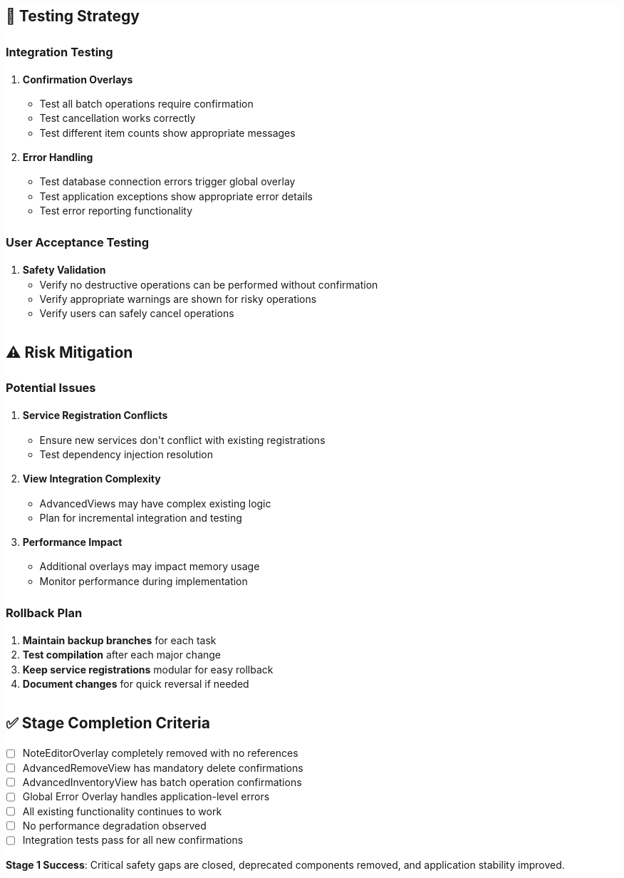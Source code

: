 ## 🧪 Testing Strategy

### **Integration Testing**

1. **Confirmation Overlays**
   - Test all batch operations require confirmation
   - Test cancellation works correctly
   - Test different item counts show appropriate messages

2. **Error Handling**
   - Test database connection errors trigger global overlay
   - Test application exceptions show appropriate error details
   - Test error reporting functionality

### **User Acceptance Testing**

1. **Safety Validation**
   - Verify no destructive operations can be performed without confirmation
   - Verify appropriate warnings are shown for risky operations
   - Verify users can safely cancel operations

## ⚠️ Risk Mitigation

### **Potential Issues**

1. **Service Registration Conflicts**
   - Ensure new services don't conflict with existing registrations
   - Test dependency injection resolution

2. **View Integration Complexity**
   - AdvancedViews may have complex existing logic
   - Plan for incremental integration and testing

3. **Performance Impact**
   - Additional overlays may impact memory usage
   - Monitor performance during implementation

### **Rollback Plan**

1. **Maintain backup branches** for each task
2. **Test compilation** after each major change
3. **Keep service registrations** modular for easy rollback
4. **Document changes** for quick reversal if needed

## ✅ Stage Completion Criteria

- [ ] NoteEditorOverlay completely removed with no references
- [ ] AdvancedRemoveView has mandatory delete confirmations
- [ ] AdvancedInventoryView has batch operation confirmations  
- [ ] Global Error Overlay handles application-level errors
- [ ] All existing functionality continues to work
- [ ] No performance degradation observed
- [ ] Integration tests pass for all new confirmations

**Stage 1 Success**: Critical safety gaps are closed, deprecated components removed, and application stability improved.
